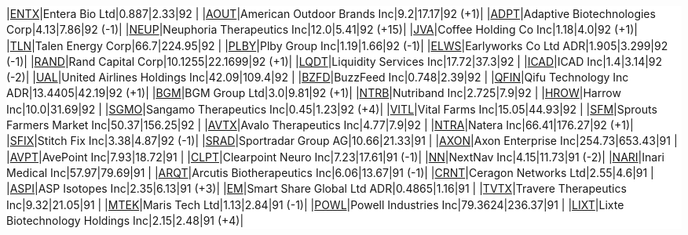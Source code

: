 |[ENTX](https://finance.yahoo.com/quote/ENTX/)|Entera Bio Ltd|0.887|2.33|92 |
|[AOUT](https://finance.yahoo.com/quote/AOUT/)|American Outdoor Brands Inc|9.2|17.17|92 (+1)|
|[ADPT](https://finance.yahoo.com/quote/ADPT/)|Adaptive Biotechnologies Corp|4.13|7.86|92 (-1)|
|[NEUP](https://finance.yahoo.com/quote/NEUP/)|Neuphoria Therapeutics Inc|12.0|5.41|92 (+15)|
|[JVA](https://finance.yahoo.com/quote/JVA/)|Coffee Holding Co Inc|1.18|4.0|92 (+1)|
|[TLN](https://finance.yahoo.com/quote/TLN/)|Talen Energy Corp|66.7|224.95|92 |
|[PLBY](https://finance.yahoo.com/quote/PLBY/)|Plby Group Inc|1.19|1.66|92 (-1)|
|[ELWS](https://finance.yahoo.com/quote/ELWS/)|Earlyworks Co Ltd ADR|1.905|3.299|92 (-1)|
|[RAND](https://finance.yahoo.com/quote/RAND/)|Rand Capital Corp|10.1255|22.1699|92 (+1)|
|[LQDT](https://finance.yahoo.com/quote/LQDT/)|Liquidity Services Inc|17.72|37.3|92 |
|[ICAD](https://finance.yahoo.com/quote/ICAD/)|ICAD Inc|1.4|3.14|92 (-2)|
|[UAL](https://finance.yahoo.com/quote/UAL/)|United Airlines Holdings Inc|42.09|109.4|92 |
|[BZFD](https://finance.yahoo.com/quote/BZFD/)|BuzzFeed Inc|0.748|2.39|92 |
|[QFIN](https://finance.yahoo.com/quote/QFIN/)|Qifu Technology Inc ADR|13.4405|42.19|92 (+1)|
|[BGM](https://finance.yahoo.com/quote/BGM/)|BGM Group Ltd|3.0|9.81|92 (+1)|
|[NTRB](https://finance.yahoo.com/quote/NTRB/)|Nutriband Inc|2.725|7.9|92 |
|[HROW](https://finance.yahoo.com/quote/HROW/)|Harrow Inc|10.0|31.69|92 |
|[SGMO](https://finance.yahoo.com/quote/SGMO/)|Sangamo Therapeutics Inc|0.45|1.23|92 (+4)|
|[VITL](https://finance.yahoo.com/quote/VITL/)|Vital Farms Inc|15.05|44.93|92 |
|[SFM](https://finance.yahoo.com/quote/SFM/)|Sprouts Farmers Market Inc|50.37|156.25|92 |
|[AVTX](https://finance.yahoo.com/quote/AVTX/)|Avalo Therapeutics Inc|4.77|7.9|92 |
|[NTRA](https://finance.yahoo.com/quote/NTRA/)|Natera Inc|66.41|176.27|92 (+1)|
|[SFIX](https://finance.yahoo.com/quote/SFIX/)|Stitch Fix Inc|3.38|4.87|92 (-1)|
|[SRAD](https://finance.yahoo.com/quote/SRAD/)|Sportradar Group AG|10.66|21.33|91 |
|[AXON](https://finance.yahoo.com/quote/AXON/)|Axon Enterprise Inc|254.73|653.43|91 |
|[AVPT](https://finance.yahoo.com/quote/AVPT/)|AvePoint Inc|7.93|18.72|91 |
|[CLPT](https://finance.yahoo.com/quote/CLPT/)|Clearpoint Neuro Inc|7.23|17.61|91 (-1)|
|[NN](https://finance.yahoo.com/quote/NN/)|NextNav Inc|4.15|11.73|91 (-2)|
|[NARI](https://finance.yahoo.com/quote/NARI/)|Inari Medical Inc|57.97|79.69|91 |
|[ARQT](https://finance.yahoo.com/quote/ARQT/)|Arcutis Biotherapeutics Inc|6.06|13.67|91 (-1)|
|[CRNT](https://finance.yahoo.com/quote/CRNT/)|Ceragon Networks Ltd|2.55|4.6|91 |
|[ASPI](https://finance.yahoo.com/quote/ASPI/)|ASP Isotopes Inc|2.35|6.13|91 (+3)|
|[EM](https://finance.yahoo.com/quote/EM/)|Smart Share Global Ltd ADR|0.4865|1.16|91 |
|[TVTX](https://finance.yahoo.com/quote/TVTX/)|Travere Therapeutics Inc|9.32|21.05|91 |
|[MTEK](https://finance.yahoo.com/quote/MTEK/)|Maris Tech Ltd|1.13|2.84|91 (-1)|
|[POWL](https://finance.yahoo.com/quote/POWL/)|Powell Industries Inc|79.3624|236.37|91 |
|[LIXT](https://finance.yahoo.com/quote/LIXT/)|Lixte Biotechnology Holdings Inc|2.15|2.48|91 (+4)|